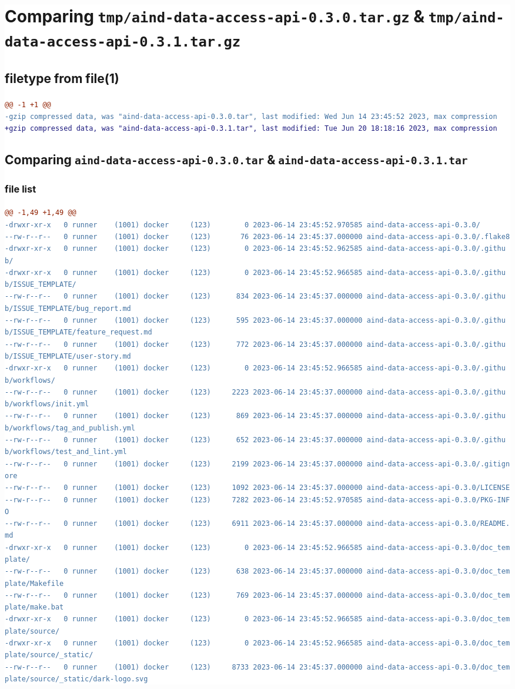 # Comparing `tmp/aind-data-access-api-0.3.0.tar.gz` & `tmp/aind-data-access-api-0.3.1.tar.gz`

## filetype from file(1)

```diff
@@ -1 +1 @@
-gzip compressed data, was "aind-data-access-api-0.3.0.tar", last modified: Wed Jun 14 23:45:52 2023, max compression
+gzip compressed data, was "aind-data-access-api-0.3.1.tar", last modified: Tue Jun 20 18:18:16 2023, max compression
```

## Comparing `aind-data-access-api-0.3.0.tar` & `aind-data-access-api-0.3.1.tar`

### file list

```diff
@@ -1,49 +1,49 @@
-drwxr-xr-x   0 runner    (1001) docker     (123)        0 2023-06-14 23:45:52.970585 aind-data-access-api-0.3.0/
--rw-r--r--   0 runner    (1001) docker     (123)       76 2023-06-14 23:45:37.000000 aind-data-access-api-0.3.0/.flake8
-drwxr-xr-x   0 runner    (1001) docker     (123)        0 2023-06-14 23:45:52.962585 aind-data-access-api-0.3.0/.github/
-drwxr-xr-x   0 runner    (1001) docker     (123)        0 2023-06-14 23:45:52.966585 aind-data-access-api-0.3.0/.github/ISSUE_TEMPLATE/
--rw-r--r--   0 runner    (1001) docker     (123)      834 2023-06-14 23:45:37.000000 aind-data-access-api-0.3.0/.github/ISSUE_TEMPLATE/bug_report.md
--rw-r--r--   0 runner    (1001) docker     (123)      595 2023-06-14 23:45:37.000000 aind-data-access-api-0.3.0/.github/ISSUE_TEMPLATE/feature_request.md
--rw-r--r--   0 runner    (1001) docker     (123)      772 2023-06-14 23:45:37.000000 aind-data-access-api-0.3.0/.github/ISSUE_TEMPLATE/user-story.md
-drwxr-xr-x   0 runner    (1001) docker     (123)        0 2023-06-14 23:45:52.966585 aind-data-access-api-0.3.0/.github/workflows/
--rw-r--r--   0 runner    (1001) docker     (123)     2223 2023-06-14 23:45:37.000000 aind-data-access-api-0.3.0/.github/workflows/init.yml
--rw-r--r--   0 runner    (1001) docker     (123)      869 2023-06-14 23:45:37.000000 aind-data-access-api-0.3.0/.github/workflows/tag_and_publish.yml
--rw-r--r--   0 runner    (1001) docker     (123)      652 2023-06-14 23:45:37.000000 aind-data-access-api-0.3.0/.github/workflows/test_and_lint.yml
--rw-r--r--   0 runner    (1001) docker     (123)     2199 2023-06-14 23:45:37.000000 aind-data-access-api-0.3.0/.gitignore
--rw-r--r--   0 runner    (1001) docker     (123)     1092 2023-06-14 23:45:37.000000 aind-data-access-api-0.3.0/LICENSE
--rw-r--r--   0 runner    (1001) docker     (123)     7282 2023-06-14 23:45:52.970585 aind-data-access-api-0.3.0/PKG-INFO
--rw-r--r--   0 runner    (1001) docker     (123)     6911 2023-06-14 23:45:37.000000 aind-data-access-api-0.3.0/README.md
-drwxr-xr-x   0 runner    (1001) docker     (123)        0 2023-06-14 23:45:52.966585 aind-data-access-api-0.3.0/doc_template/
--rw-r--r--   0 runner    (1001) docker     (123)      638 2023-06-14 23:45:37.000000 aind-data-access-api-0.3.0/doc_template/Makefile
--rw-r--r--   0 runner    (1001) docker     (123)      769 2023-06-14 23:45:37.000000 aind-data-access-api-0.3.0/doc_template/make.bat
-drwxr-xr-x   0 runner    (1001) docker     (123)        0 2023-06-14 23:45:52.966585 aind-data-access-api-0.3.0/doc_template/source/
-drwxr-xr-x   0 runner    (1001) docker     (123)        0 2023-06-14 23:45:52.966585 aind-data-access-api-0.3.0/doc_template/source/_static/
--rw-r--r--   0 runner    (1001) docker     (123)     8733 2023-06-14 23:45:37.000000 aind-data-access-api-0.3.0/doc_template/source/_static/dark-logo.svg
```